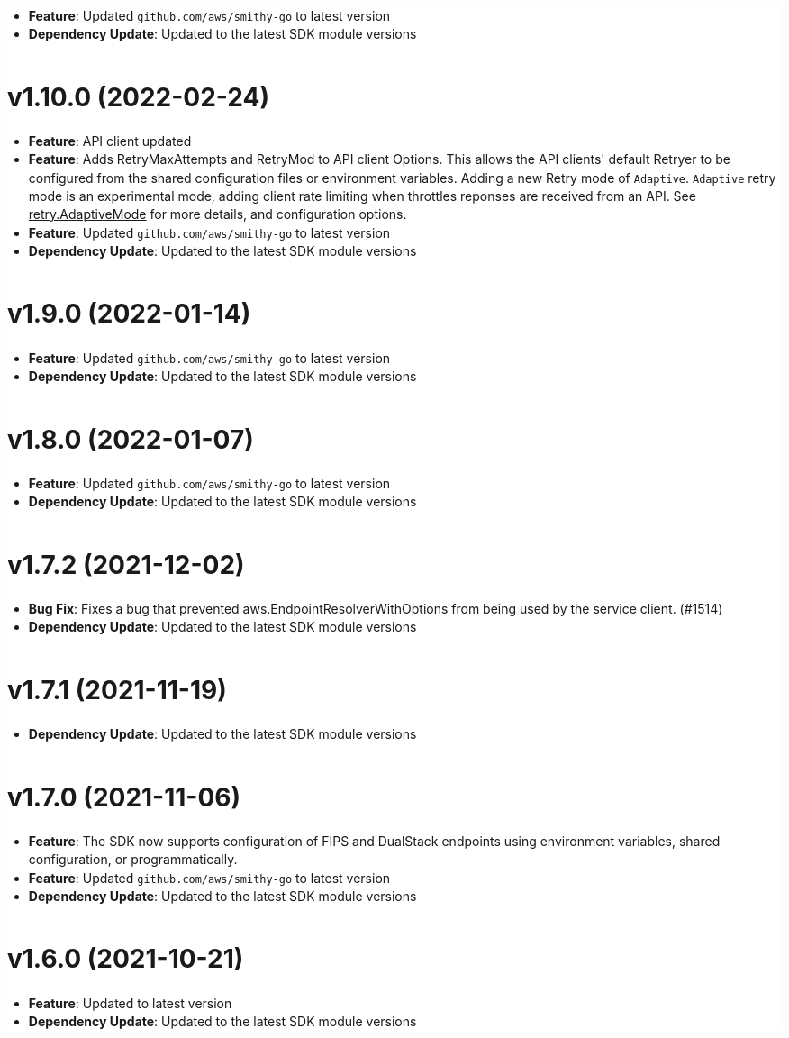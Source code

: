 * **Feature**: Updated `github.com/aws/smithy-go` to latest version
* **Dependency Update**: Updated to the latest SDK module versions

# v1.10.0 (2022-02-24)

* **Feature**: API client updated
* **Feature**: Adds RetryMaxAttempts and RetryMod to API client Options. This allows the API clients' default Retryer to be configured from the shared configuration files or environment variables. Adding a new Retry mode of `Adaptive`. `Adaptive` retry mode is an experimental mode, adding client rate limiting when throttles reponses are received from an API. See [retry.AdaptiveMode](https://pkg.go.dev/github.com/aws/aws-sdk-go-v2/aws/retry#AdaptiveMode) for more details, and configuration options.
* **Feature**: Updated `github.com/aws/smithy-go` to latest version
* **Dependency Update**: Updated to the latest SDK module versions

# v1.9.0 (2022-01-14)

* **Feature**: Updated `github.com/aws/smithy-go` to latest version
* **Dependency Update**: Updated to the latest SDK module versions

# v1.8.0 (2022-01-07)

* **Feature**: Updated `github.com/aws/smithy-go` to latest version
* **Dependency Update**: Updated to the latest SDK module versions

# v1.7.2 (2021-12-02)

* **Bug Fix**: Fixes a bug that prevented aws.EndpointResolverWithOptions from being used by the service client. ([#1514](https://github.com/aws/aws-sdk-go-v2/pull/1514))
* **Dependency Update**: Updated to the latest SDK module versions

# v1.7.1 (2021-11-19)

* **Dependency Update**: Updated to the latest SDK module versions

# v1.7.0 (2021-11-06)

* **Feature**: The SDK now supports configuration of FIPS and DualStack endpoints using environment variables, shared configuration, or programmatically.
* **Feature**: Updated `github.com/aws/smithy-go` to latest version
* **Dependency Update**: Updated to the latest SDK module versions

# v1.6.0 (2021-10-21)

* **Feature**: Updated  to latest version
* **Dependency Update**: Updated to the latest SDK module versions
